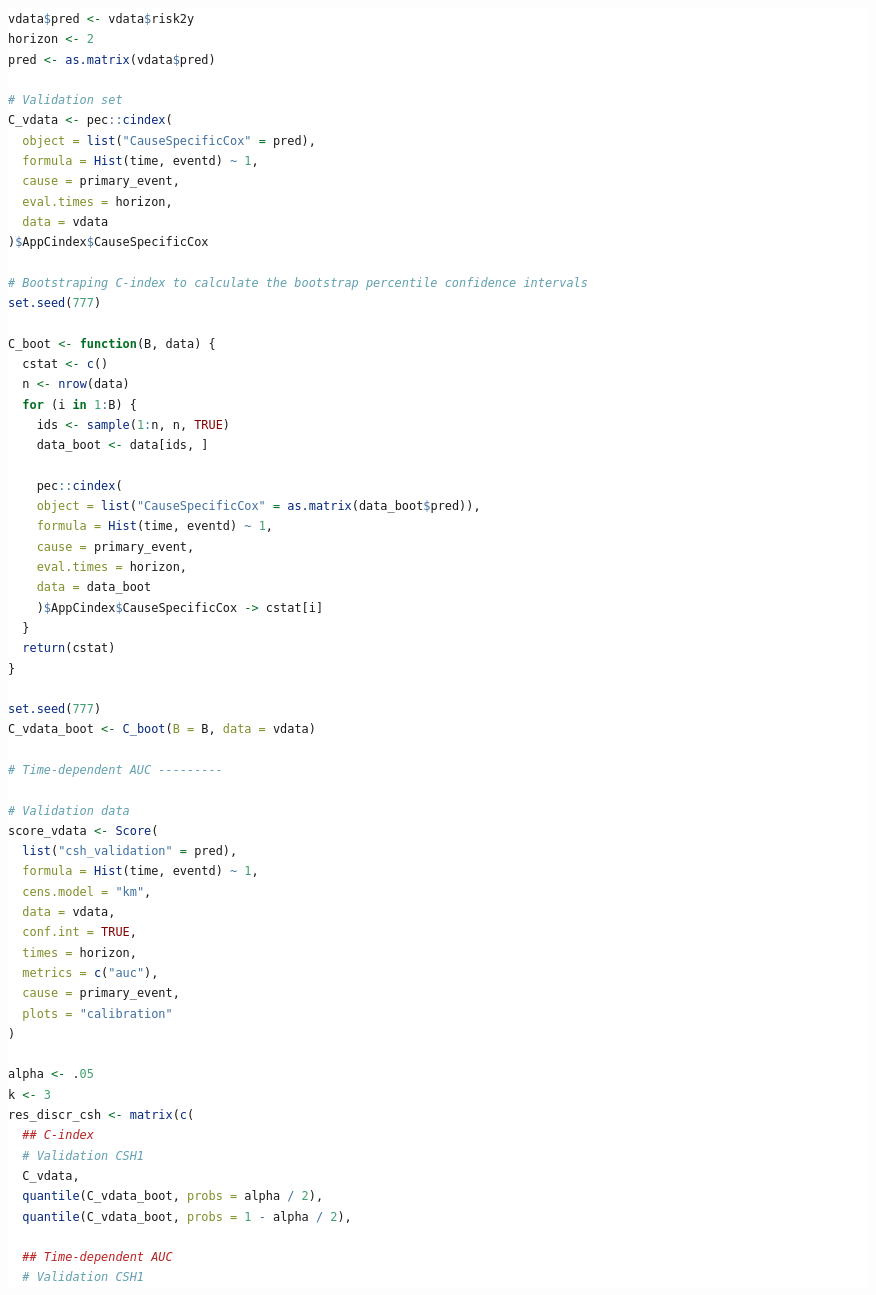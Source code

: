 ``` r
vdata$pred <- vdata$risk2y
horizon <- 2 
pred <- as.matrix(vdata$pred)

# Validation set
C_vdata <- pec::cindex(
  object = list("CauseSpecificCox" = pred),
  formula = Hist(time, eventd) ~ 1,
  cause = primary_event,
  eval.times = horizon,
  data = vdata
)$AppCindex$CauseSpecificCox

# Bootstraping C-index to calculate the bootstrap percentile confidence intervals
set.seed(777)

C_boot <- function(B, data) {
  cstat <- c()
  n <- nrow(data)
  for (i in 1:B) {
    ids <- sample(1:n, n, TRUE)
    data_boot <- data[ids, ]
    
    pec::cindex(
    object = list("CauseSpecificCox" = as.matrix(data_boot$pred)),
    formula = Hist(time, eventd) ~ 1,
    cause = primary_event,
    eval.times = horizon,
    data = data_boot
    )$AppCindex$CauseSpecificCox -> cstat[i]
  }
  return(cstat)
}

set.seed(777)
C_vdata_boot <- C_boot(B = B, data = vdata)

# Time-dependent AUC ---------

# Validation data
score_vdata <- Score(
  list("csh_validation" = pred),
  formula = Hist(time, eventd) ~ 1,
  cens.model = "km",
  data = vdata,
  conf.int = TRUE,
  times = horizon,
  metrics = c("auc"),
  cause = primary_event,
  plots = "calibration"
)

alpha <- .05
k <- 3
res_discr_csh <- matrix(c(
  ## C-index
  # Validation CSH1
  C_vdata,
  quantile(C_vdata_boot, probs = alpha / 2),
  quantile(C_vdata_boot, probs = 1 - alpha / 2),

  ## Time-dependent AUC
  # Validation CSH1
```